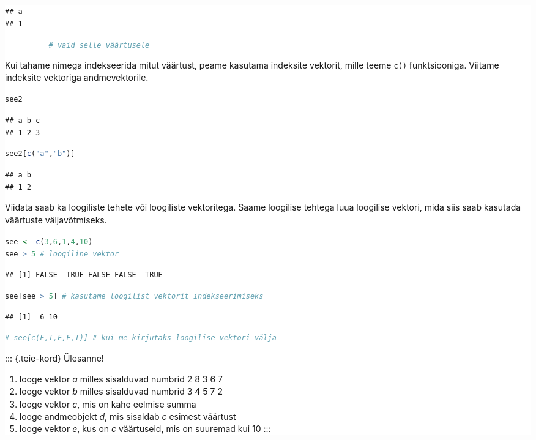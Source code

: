 ```
## a 
## 1
```

```r
          # vaid selle väärtusele
```

Kui tahame nimega indekseerida mitut väärtust, peame kasutama indeksite vektorit, mille teeme `c()` funktsiooniga. Viitame indeksite vektoriga andmevektorile.


```r
see2
```

```
## a b c 
## 1 2 3
```

```r
see2[c("a","b")]
```

```
## a b 
## 1 2
```

Viidata saab ka loogiliste tehete või loogiliste vektoritega. Saame loogilise tehtega luua loogilise vektori, mida siis saab kasutada väärtuste väljavõtmiseks.


```r
see <- c(3,6,1,4,10)
see > 5 # loogiline vektor
```

```
## [1] FALSE  TRUE FALSE FALSE  TRUE
```

```r
see[see > 5] # kasutame loogilist vektorit indekseerimiseks
```

```
## [1]  6 10
```

```r
# see[c(F,T,F,F,T)] # kui me kirjutaks loogilise vektori välja
```


::: {.teie-kord}
Ülesanne!  

1. looge vektor *a* milles sisalduvad numbrid 2 8 3 6 7
2. looge vektor *b* milles sisalduvad numbrid 3 4 5 7 2
3. looge vektor *c*, mis on kahe eelmise summa
4. looge andmeobjekt *d*, mis sisaldab *c* esimest väärtust
5. looge vektor *e*, kus on *c* väärtuseid, mis on suuremad kui 10
:::
